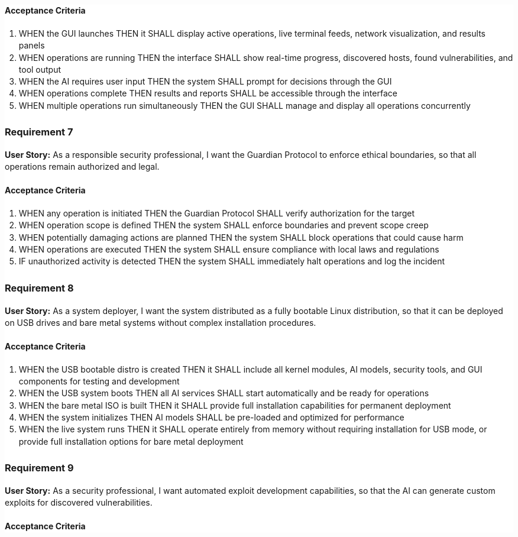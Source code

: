 #### Acceptance Criteria

1. WHEN the GUI launches THEN it SHALL display active operations, live terminal feeds, network visualization, and results panels
2. WHEN operations are running THEN the interface SHALL show real-time progress, discovered hosts, found vulnerabilities, and tool output
3. WHEN the AI requires user input THEN the system SHALL prompt for decisions through the GUI
4. WHEN operations complete THEN results and reports SHALL be accessible through the interface
5. WHEN multiple operations run simultaneously THEN the GUI SHALL manage and display all operations concurrently

### Requirement 7

**User Story:** As a responsible security professional, I want the Guardian Protocol to enforce ethical boundaries, so that all operations remain authorized and legal.

#### Acceptance Criteria

1. WHEN any operation is initiated THEN the Guardian Protocol SHALL verify authorization for the target
2. WHEN operation scope is defined THEN the system SHALL enforce boundaries and prevent scope creep
3. WHEN potentially damaging actions are planned THEN the system SHALL block operations that could cause harm
4. WHEN operations are executed THEN the system SHALL ensure compliance with local laws and regulations
5. IF unauthorized activity is detected THEN the system SHALL immediately halt operations and log the incident

### Requirement 8

**User Story:** As a system deployer, I want the system distributed as a fully bootable Linux distribution, so that it can be deployed on USB drives and bare metal systems without complex installation procedures.

#### Acceptance Criteria

1. WHEN the USB bootable distro is created THEN it SHALL include all kernel modules, AI models, security tools, and GUI components for testing and development
2. WHEN the USB system boots THEN all AI services SHALL start automatically and be ready for operations
3. WHEN the bare metal ISO is built THEN it SHALL provide full installation capabilities for permanent deployment
4. WHEN the system initializes THEN AI models SHALL be pre-loaded and optimized for performance
5. WHEN the live system runs THEN it SHALL operate entirely from memory without requiring installation for USB mode, or provide full installation options for bare metal deployment

### Requirement 9

**User Story:** As a security professional, I want automated exploit development capabilities, so that the AI can generate custom exploits for discovered vulnerabilities.

#### Acceptance Criteria
